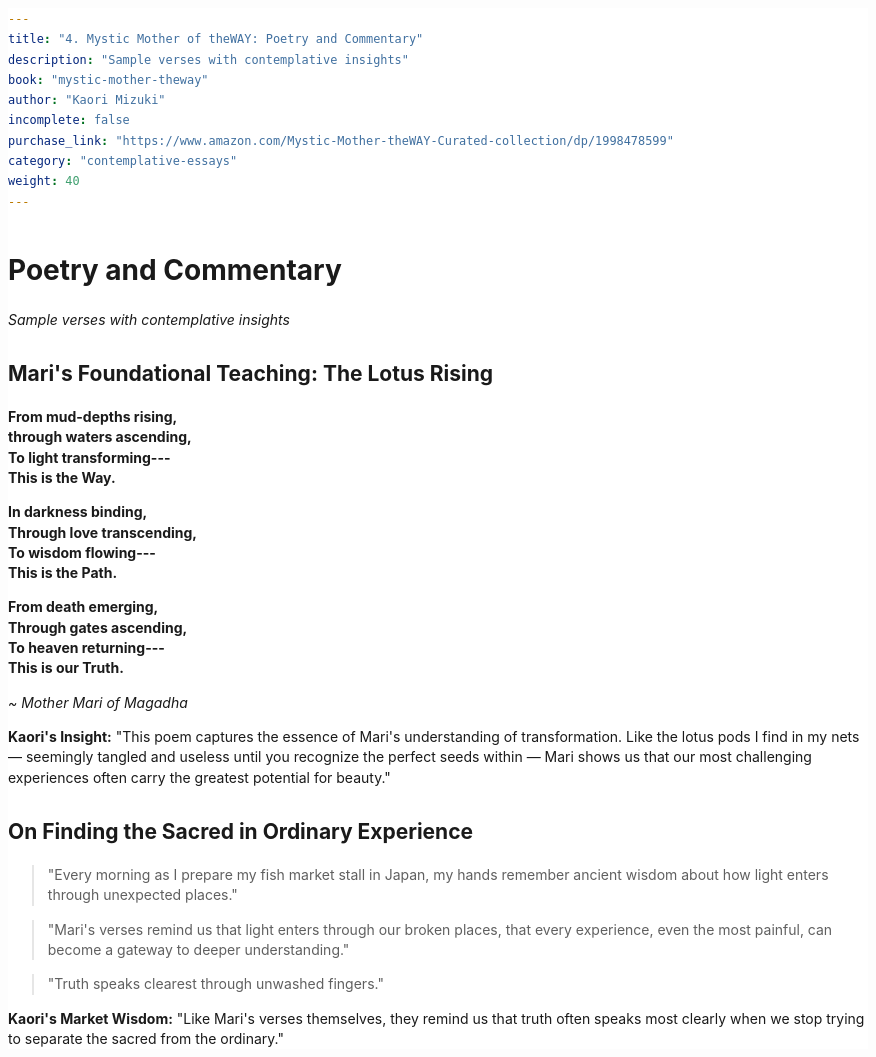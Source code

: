 ```yaml
---
title: "4. Mystic Mother of theWAY: Poetry and Commentary"
description: "Sample verses with contemplative insights"
book: "mystic-mother-theway"
author: "Kaori Mizuki"
incomplete: false
purchase_link: "https://www.amazon.com/Mystic-Mother-theWAY-Curated-collection/dp/1998478599"
category: "contemplative-essays"
weight: 40
---
```


# Poetry and Commentary
*Sample verses with contemplative insights*

## Mari's Foundational Teaching: The Lotus Rising

**From mud-depths rising,**  
**through waters ascending,**  
**To light transforming---**  
**This is the Way.**

**In darkness binding,**  
**Through love transcending,**  
**To wisdom flowing---**  
**This is the Path.**

**From death emerging,**  
**Through gates ascending,**  
**To heaven returning---**  
**This is our Truth.**

*~ Mother Mari of Magadha*

**Kaori's Insight:** "This poem captures the essence of Mari's understanding of transformation. Like the lotus pods I find in my nets — seemingly tangled and useless until you recognize the perfect seeds within — Mari shows us that our most challenging experiences often carry the greatest potential for beauty."

## On Finding the Sacred in Ordinary Experience

> "Every morning as I prepare my fish market stall in Japan, my hands remember ancient wisdom about how light enters through unexpected places."

> "Mari's verses remind us that light enters through our broken places, that every experience, even the most painful, can become a gateway to deeper understanding."

> "Truth speaks clearest through unwashed fingers."

**Kaori's Market Wisdom:** "Like Mari's verses themselves, they remind us that truth often speaks most clearly when we stop trying to separate the sacred from the ordinary."
